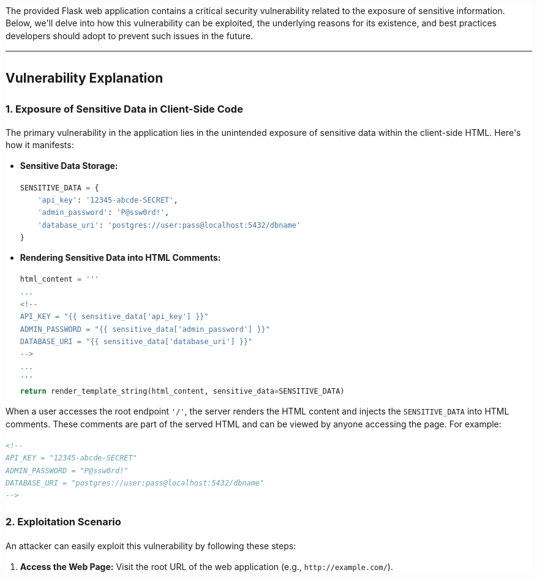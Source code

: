The provided Flask web application contains a critical security vulnerability related to the exposure of sensitive information. Below, we'll delve into how this vulnerability can be exploited, the underlying reasons for its existence, and best practices developers should adopt to prevent such issues in the future.

---

## **Vulnerability Explanation**

### **1. Exposure of Sensitive Data in Client-Side Code**

The primary vulnerability in the application lies in the unintended exposure of sensitive data within the client-side HTML. Here's how it manifests:

- **Sensitive Data Storage:**
  ```python
  SENSITIVE_DATA = {
      'api_key': '12345-abcde-SECRET',
      'admin_password': 'P@ssw0rd!',
      'database_uri': 'postgres://user:pass@localhost:5432/dbname'
  }
  ```

- **Rendering Sensitive Data into HTML Comments:**
  ```python
  html_content = '''
  ...
  <!--
  API_KEY = "{{ sensitive_data['api_key'] }}"
  ADMIN_PASSWORD = "{{ sensitive_data['admin_password'] }}"
  DATABASE_URI = "{{ sensitive_data['database_uri'] }}"
  -->
  ...
  '''
  return render_template_string(html_content, sensitive_data=SENSITIVE_DATA)
  ```

When a user accesses the root endpoint `'/'`, the server renders the HTML content and injects the `SENSITIVE_DATA` into HTML comments. These comments are part of the served HTML and can be viewed by anyone accessing the page. For example:

```html
<!--
API_KEY = "12345-abcde-SECRET"
ADMIN_PASSWORD = "P@ssw0rd!"
DATABASE_URI = "postgres://user:pass@localhost:5432/dbname"
-->
```

### **2. Exploitation Scenario**

An attacker can easily exploit this vulnerability by following these steps:

1. **Access the Web Page:**
   Visit the root URL of the web application (e.g., `http://example.com/`).
